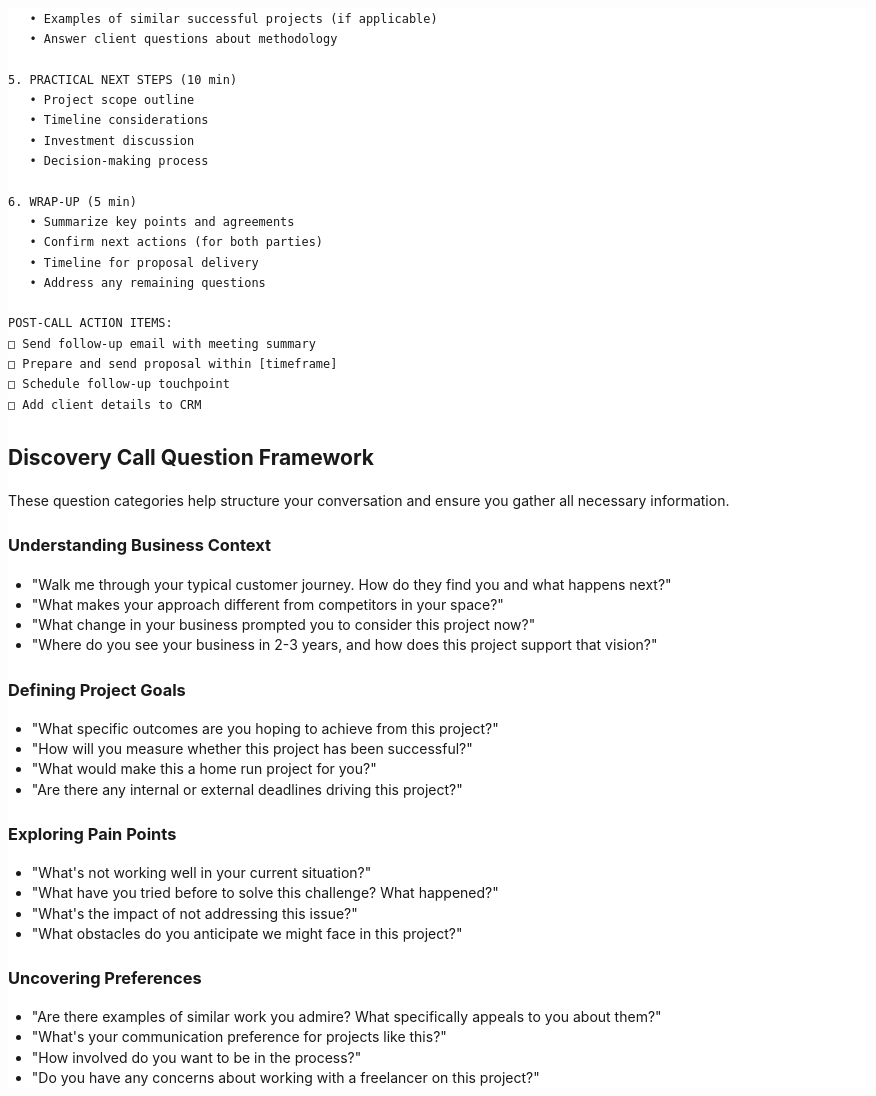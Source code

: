 ```
   • Examples of similar successful projects (if applicable)
   • Answer client questions about methodology

5. PRACTICAL NEXT STEPS (10 min)
   • Project scope outline
   • Timeline considerations
   • Investment discussion
   • Decision-making process

6. WRAP-UP (5 min)
   • Summarize key points and agreements
   • Confirm next actions (for both parties)
   • Timeline for proposal delivery
   • Address any remaining questions

POST-CALL ACTION ITEMS:
□ Send follow-up email with meeting summary
□ Prepare and send proposal within [timeframe]
□ Schedule follow-up touchpoint
□ Add client details to CRM
```

## Discovery Call Question Framework
These question categories help structure your conversation and ensure you gather all necessary information.

### Understanding Business Context
- "Walk me through your typical customer journey. How do they find you and what happens next?"
- "What makes your approach different from competitors in your space?"
- "What change in your business prompted you to consider this project now?"
- "Where do you see your business in 2-3 years, and how does this project support that vision?"

### Defining Project Goals
- "What specific outcomes are you hoping to achieve from this project?"
- "How will you measure whether this project has been successful?"
- "What would make this a home run project for you?"
- "Are there any internal or external deadlines driving this project?"

### Exploring Pain Points
- "What's not working well in your current situation?"
- "What have you tried before to solve this challenge? What happened?"
- "What's the impact of not addressing this issue?"
- "What obstacles do you anticipate we might face in this project?"

### Uncovering Preferences
- "Are there examples of similar work you admire? What specifically appeals to you about them?"
- "What's your communication preference for projects like this?"
- "How involved do you want to be in the process?"
- "Do you have any concerns about working with a freelancer on this project?"
